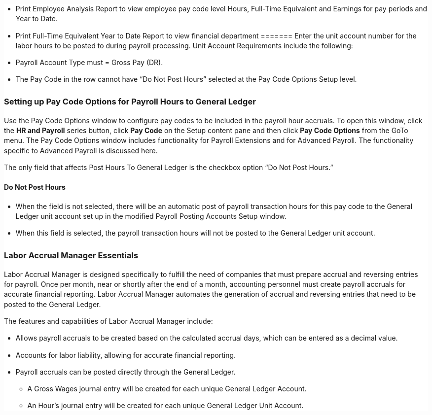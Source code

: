 -   Print Employee Analysis Report to view employee pay code level Hours,
    Full-Time Equivalent and Earnings for pay periods and Year to Date.

-   Print Full-Time Equivalent Year to Date Report to view financial department
=======
Enter the unit account number for the labor hours to be posted to during
payroll processing. Unit Account Requirements include the following:

- Payroll Account Type must = Gross Pay (DR).

- The Pay Code in the row cannot have “Do Not Post Hours” selected at the Pay
    Code Options Setup level.

### Setting up Pay Code Options for Payroll Hours to General Ledger

Use the Pay Code Options window to configure pay codes to be included in the
payroll hour accruals. To open this window, click the **HR and Payroll**
series button, click **Pay Code** on the Setup content pane and then click
**Pay Code Options** from the GoTo menu. The Pay Code Options window
includes functionality for Payroll Extensions and for Advanced Payroll. The
functionality specific to Advanced Payroll is discussed here.

The only field that affects Post Hours To General Ledger is the checkbox
option “Do Not Post Hours.”

#### Do Not Post Hours

- When the field is not selected, there will be an automatic post of payroll
    transaction hours for this pay code to the General Ledger unit account set
    up in the modified Payroll Posting Accounts Setup window.

- When this field is selected, the payroll transaction hours will not be
    posted to the General Ledger unit account.

### Labor Accrual Manager Essentials

Labor Accrual Manager is designed specifically to fulfill the need of
companies that must prepare accrual and reversing entries for payroll. Once
per month, near or shortly after the end of a month, accounting personnel
must create payroll accruals for accurate financial reporting. Labor Accrual
Manager automates the generation of accrual and reversing entries that need
to be posted to the General Ledger.

The features and capabilities of Labor Accrual Manager include:

- Allows payroll accruals to be created based on the calculated accrual days,
    which can be entered as a decimal value.

- Accounts for labor liability, allowing for accurate financial reporting.

- Payroll accruals can be posted directly through the General Ledger.

    - A Gross Wages journal entry will be created for each unique General
        Ledger Account.

    - An Hour’s journal entry will be created for each unique General Ledger
        Unit Account.
